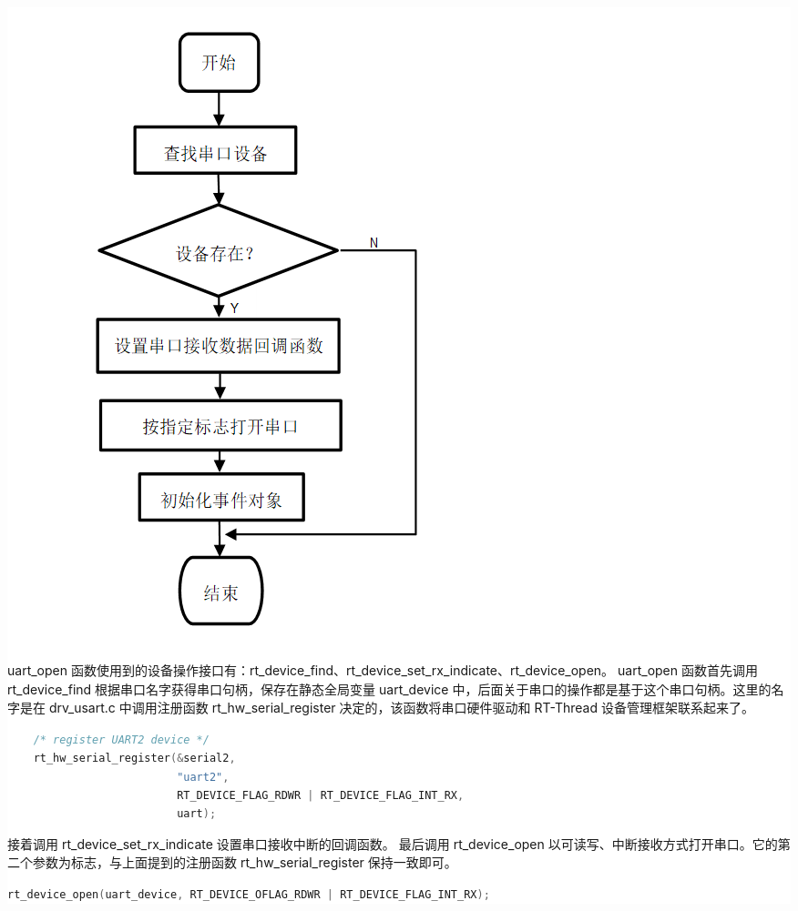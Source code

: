 ![uart_open 函数流程图](figures/an0001_9.png)

uart_open 函数使用到的设备操作接口有：rt_device_find、rt_device_set_rx_indicate、rt_device_open。
uart_open 函数首先调用 rt_device_find 根据串口名字获得串口句柄，保存在静态全局变量 uart_device 中，后面关于串口的操作都是基于这个串口句柄。这里的名字是在 drv_usart.c 中调用注册函数 rt_hw_serial_register 决定的，该函数将串口硬件驱动和 RT-Thread 设备管理框架联系起来了。

```c
    /* register UART2 device */
    rt_hw_serial_register(&serial2,
                          "uart2",
                          RT_DEVICE_FLAG_RDWR | RT_DEVICE_FLAG_INT_RX,
                          uart);
```

接着调用 rt_device_set_rx_indicate 设置串口接收中断的回调函数。
最后调用 rt_device_open 以可读写、中断接收方式打开串口。它的第二个参数为标志，与上面提到的注册函数 rt_hw_serial_register 保持一致即可。

```c
rt_device_open(uart_device, RT_DEVICE_OFLAG_RDWR | RT_DEVICE_FLAG_INT_RX);
```
